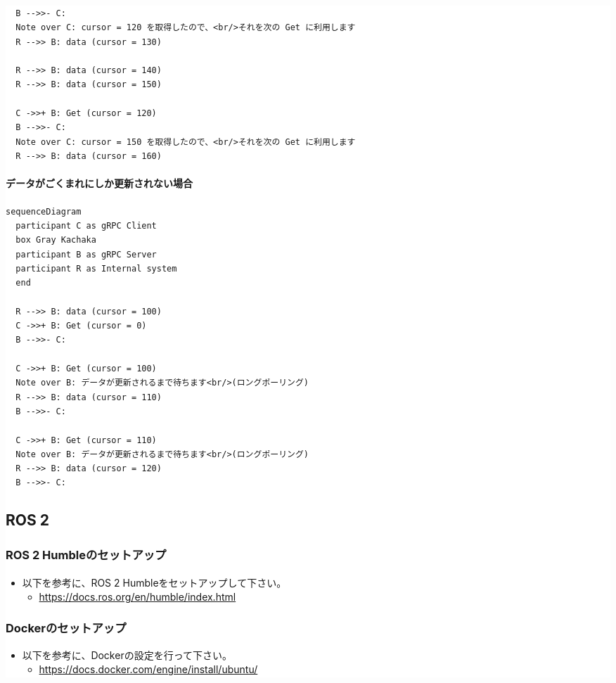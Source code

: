 ```mermaid
  B -->>- C: 
  Note over C: cursor = 120 を取得したので、<br/>それを次の Get に利用します
  R -->> B: data (cursor = 130)

  R -->> B: data (cursor = 140)
  R -->> B: data (cursor = 150)

  C ->>+ B: Get (cursor = 120)
  B -->>- C: 
  Note over C: cursor = 150 を取得したので、<br/>それを次の Get に利用します
  R -->> B: data (cursor = 160)

```

#### データがごくまれにしか更新されない場合

```mermaid
sequenceDiagram
  participant C as gRPC Client
  box Gray Kachaka
  participant B as gRPC Server
  participant R as Internal system
  end

  R -->> B: data (cursor = 100)
  C ->>+ B: Get (cursor = 0)
  B -->>- C: 

  C ->>+ B: Get (cursor = 100)
  Note over B: データが更新されるまで待ちます<br/>(ロングポーリング)
  R -->> B: data (cursor = 110)
  B -->>- C: 

  C ->>+ B: Get (cursor = 110)
  Note over B: データが更新されるまで待ちます<br/>(ロングポーリング)
  R -->> B: data (cursor = 120)
  B -->>- C: 

```

## ROS 2

### ROS 2 Humbleのセットアップ

* 以下を参考に、ROS 2 Humbleをセットアップして下さい。
    * https://docs.ros.org/en/humble/index.html

### Dockerのセットアップ

* 以下を参考に、Dockerの設定を行って下さい。
    * https://docs.docker.com/engine/install/ubuntu/
